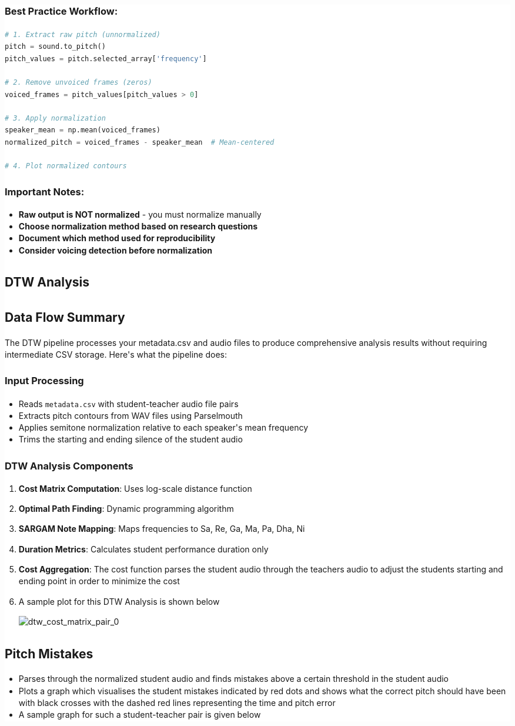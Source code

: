 ### Best Practice Workflow:
```python
# 1. Extract raw pitch (unnormalized)
pitch = sound.to_pitch()
pitch_values = pitch.selected_array['frequency']

# 2. Remove unvoiced frames (zeros)
voiced_frames = pitch_values[pitch_values > 0]

# 3. Apply normalization
speaker_mean = np.mean(voiced_frames)
normalized_pitch = voiced_frames - speaker_mean  # Mean-centered

# 4. Plot normalized contours
```

### Important Notes:
- **Raw output is NOT normalized** - you must normalize manually
- **Choose normalization method based on research questions**
- **Document which method used for reproducibility**
- **Consider voicing detection before normalization**


## DTW Analysis

## Data Flow Summary

The DTW pipeline processes your metadata.csv and audio files to produce comprehensive analysis results without requiring intermediate CSV storage. Here's what the pipeline does:

### Input Processing
- Reads `metadata.csv` with student-teacher audio file pairs
- Extracts pitch contours from WAV files using Parselmouth
- Applies semitone normalization relative to each speaker's mean frequency
- Trims the starting and ending silence of the student audio

### DTW Analysis Components
1. **Cost Matrix Computation**: Uses log-scale distance function
2. **Optimal Path Finding**: Dynamic programming algorithm
3. **SARGAM Note Mapping**: Maps frequencies to Sa, Re, Ga, Ma, Pa, Dha, Ni
4. **Duration Metrics**: Calculates student performance duration only
5. **Cost Aggregation**: The cost function parses the student audio through the teachers audio to adjust the students starting and ending point in order to minimize the cost
6. A sample plot for this DTW Analysis is shown below

   ![dtw_cost_matrix_pair_0](https://github.com/user-attachments/assets/e4a1f823-b84b-40a7-a96b-f94d81e358cc)

## Pitch Mistakes
- Parses through the normalized student audio and finds mistakes above a certain threshold in the student audio
- Plots a graph which visualises the student mistakes indicated by red dots and shows what the correct pitch should have been with black crosses with the dashed red lines representing the time and pitch error
- A sample graph for such a student-teacher pair is given below
